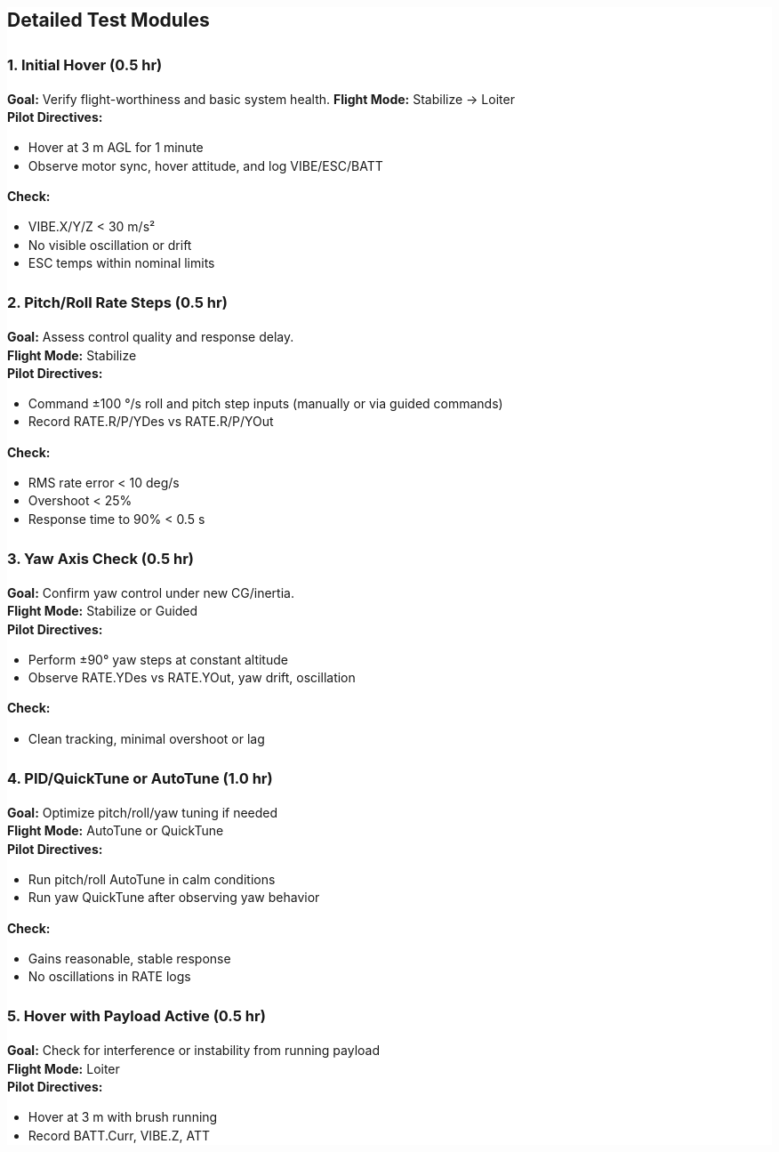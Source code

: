 ## Detailed Test Modules

### 1. Initial Hover (0.5 hr)
**Goal:** Verify flight-worthiness and basic system health. 
**Flight Mode:** Stabilize → Loiter  
**Pilot Directives:**
- Hover at 3 m AGL for 1 minute
- Observe motor sync, hover attitude, and log VIBE/ESC/BATT

**Check:**
- VIBE.X/Y/Z < 30 m/s²
- No visible oscillation or drift
- ESC temps within nominal limits

### 2. Pitch/Roll Rate Steps (0.5 hr)
**Goal:** Assess control quality and response delay.  
**Flight Mode:** Stabilize  
**Pilot Directives:**
- Command ±100 °/s roll and pitch step inputs (manually or via guided commands)
- Record RATE.R/P/YDes vs RATE.R/P/YOut

**Check:**
- RMS rate error < 10 deg/s
- Overshoot < 25%
- Response time to 90% < 0.5 s

### 3. Yaw Axis Check (0.5 hr)
**Goal:** Confirm yaw control under new CG/inertia.  
**Flight Mode:** Stabilize or Guided  
**Pilot Directives:**
- Perform ±90° yaw steps at constant altitude
- Observe RATE.YDes vs RATE.YOut, yaw drift, oscillation

**Check:**
- Clean tracking, minimal overshoot or lag

### 4. PID/QuickTune or AutoTune (1.0 hr)
**Goal:** Optimize pitch/roll/yaw tuning if needed  
**Flight Mode:** AutoTune or QuickTune  
**Pilot Directives:**
- Run pitch/roll AutoTune in calm conditions
- Run yaw QuickTune after observing yaw behavior

**Check:**
- Gains reasonable, stable response
- No oscillations in RATE logs

### 5. Hover with Payload Active (0.5 hr)
**Goal:** Check for interference or instability from running payload  
**Flight Mode:** Loiter  
**Pilot Directives:**
- Hover at 3 m with brush running
- Record BATT.Curr, VIBE.Z, ATT
